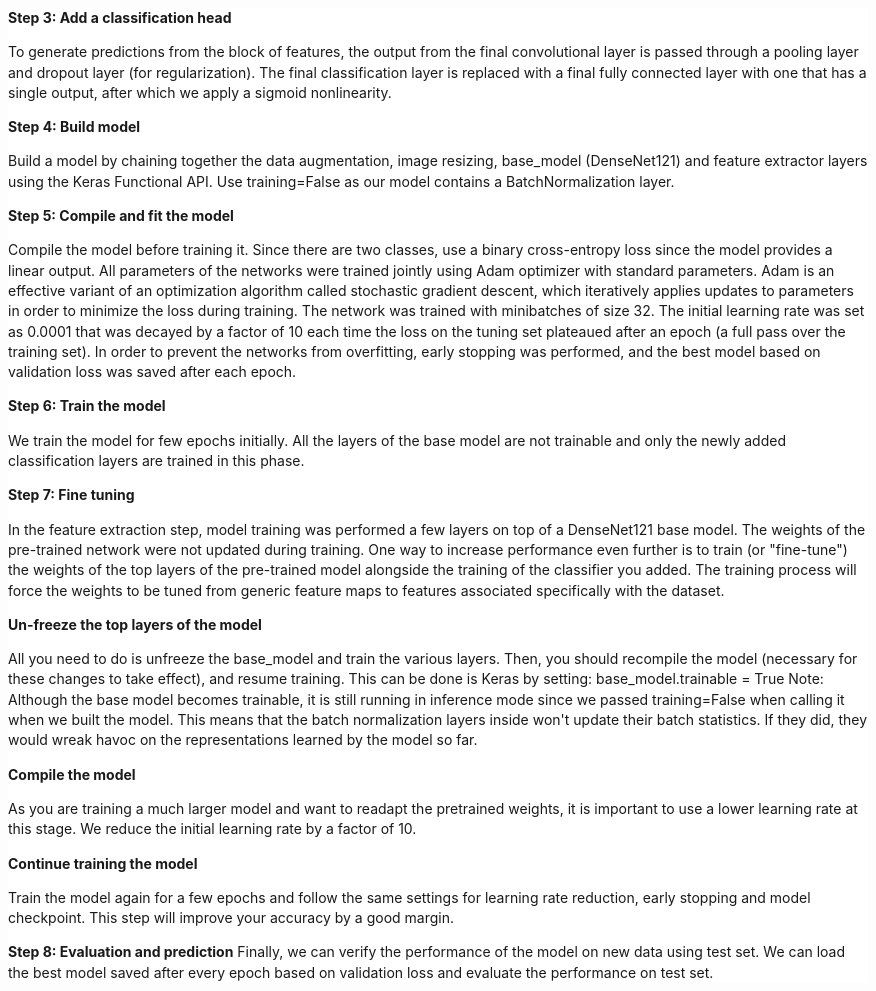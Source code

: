 **Step 3: Add a classification head** 

To generate predictions from the block of features, the output from the final convolutional layer is passed through a pooling layer and dropout layer (for regularization). The final classification layer is replaced with a final fully connected layer with one that has a single output, after which we apply a sigmoid nonlinearity.

**Step 4: Build model**

Build a model by chaining together the data augmentation, image resizing, base_model (DenseNet121) and feature extractor layers using the Keras Functional API. Use training=False as our model contains a BatchNormalization layer.

**Step 5: Compile and fit the model**

Compile the model before training it. Since there are two classes, use a binary cross-entropy loss since the model provides a linear output. All parameters of the networks were trained jointly using Adam optimizer with standard parameters. Adam is an effective variant of an optimization algorithm called stochastic gradient descent, which iteratively applies updates to parameters in order to minimize the loss during training. The network was trained with minibatches of size 32. The initial learning rate was set as 0.0001 that was decayed by a factor of 10 each time the loss on the tuning set plateaued after an epoch (a full pass over the training set). In order to prevent the networks from overfitting, early stopping was performed, and the best model based on validation loss was saved after each epoch.

**Step 6: Train the model**

We train the model for few epochs initially. All the layers of the base model are not trainable and only the newly added classification layers are trained in this phase.

**Step 7: Fine tuning**

In the feature extraction step, model training was performed a few layers on top of a DenseNet121 base model. The weights of the pre-trained network were not updated during training. One way to increase performance even further is to train (or "fine-tune") the weights of the top layers of the pre-trained model alongside the training of the classifier you added. The training process will force the weights to be tuned from generic feature maps to features associated specifically with the dataset.

**Un-freeze the top layers of the model** 

All you need to do is unfreeze the base_model and train the various layers. Then, you should recompile the model (necessary for these changes to take effect), and resume training. This can be done is Keras by setting: base_model.trainable = True Note: Although the base model becomes trainable, it is still running in inference mode since we passed training=False when calling it when we built the model. This means that the batch normalization layers inside won't update their batch statistics. If they did, they would wreak havoc on the representations learned by the model so far.

**Compile the model**

As you are training a much larger model and want to readapt the pretrained weights, it is important to use a lower learning rate at this stage. We reduce the initial learning rate by a factor of 10.

**Continue training the model**

Train the model again for a few epochs and follow the same settings for learning rate reduction, early stopping and model checkpoint. This step will improve your accuracy by a good margin.

**Step 8: Evaluation and prediction**
Finally, we can verify the performance of the model on new data using test set. We can load the best model saved after every epoch based on validation loss and evaluate the performance on test set.
